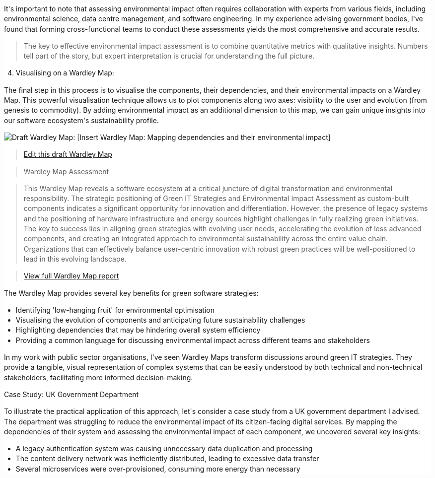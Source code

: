 It's important to note that assessing environmental impact often requires collaboration with experts from various fields, including environmental science, data centre management, and software engineering. In my experience advising government bodies, I've found that forming cross-functional teams to conduct these assessments yields the most comprehensive and accurate results.

> The key to effective environmental impact assessment is to combine quantitative metrics with qualitative insights. Numbers tell part of the story, but expert interpretation is crucial for understanding the full picture.

4. Visualising on a Wardley Map:

The final step in this process is to visualise the components, their dependencies, and their environmental impacts on a Wardley Map. This powerful visualisation technique allows us to plot components along two axes: visibility to the user and evolution (from genesis to commodity). By adding environmental impact as an additional dimension to this map, we can gain unique insights into our software ecosystem's sustainability profile.

![Draft Wardley Map: [Insert Wardley Map: Mapping dependencies and their environmental impact]](https://images.wardleymaps.ai/map_7c0e7dab-02ac-4e5e-a658-f02d096d9e5a.png)

> [Edit this draft Wardley Map](https://create.wardleymaps.ai/#clone:f659b72dd5ca69253b)

> Wardley Map Assessment

> This Wardley Map reveals a software ecosystem at a critical juncture of digital transformation and environmental responsibility. The strategic positioning of Green IT Strategies and Environmental Impact Assessment as custom-built components indicates a significant opportunity for innovation and differentiation. However, the presence of legacy systems and the positioning of hardware infrastructure and energy sources highlight challenges in fully realizing green initiatives. The key to success lies in aligning green strategies with evolving user needs, accelerating the evolution of less advanced components, and creating an integrated approach to environmental sustainability across the entire value chain. Organizations that can effectively balance user-centric innovation with robust green practices will be well-positioned to lead in this evolving landscape.

> [View full Wardley Map report](markdown_wardley_map_reports/wardley_map_report_22_Mapping_dependencies_and_their_environmental_impac.md)

The Wardley Map provides several key benefits for green software strategies:

- Identifying 'low-hanging fruit' for environmental optimisation
- Visualising the evolution of components and anticipating future sustainability challenges
- Highlighting dependencies that may be hindering overall system efficiency
- Providing a common language for discussing environmental impact across different teams and stakeholders

In my work with public sector organisations, I've seen Wardley Maps transform discussions around green IT strategies. They provide a tangible, visual representation of complex systems that can be easily understood by both technical and non-technical stakeholders, facilitating more informed decision-making.

Case Study: UK Government Department

To illustrate the practical application of this approach, let's consider a case study from a UK government department I advised. The department was struggling to reduce the environmental impact of its citizen-facing digital services. By mapping the dependencies of their system and assessing the environmental impact of each component, we uncovered several key insights:

- A legacy authentication system was causing unnecessary data duplication and processing
- The content delivery network was inefficiently distributed, leading to excessive data transfer
- Several microservices were over-provisioned, consuming more energy than necessary
